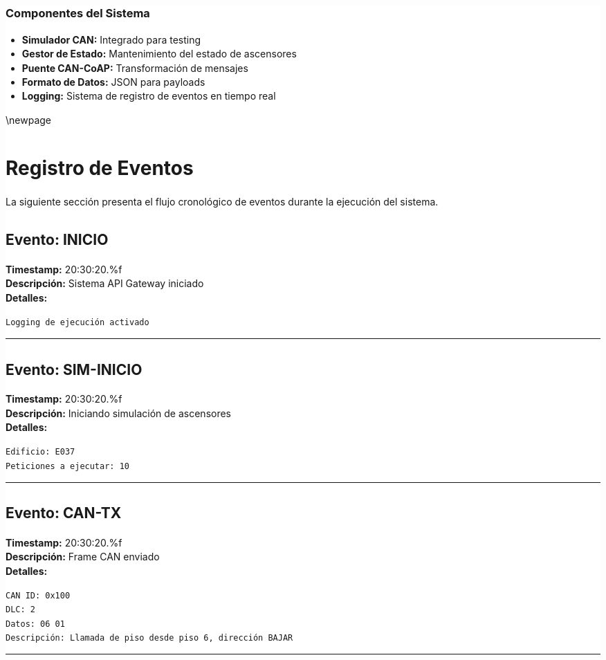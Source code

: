### Componentes del Sistema

- **Simulador CAN:** Integrado para testing
- **Gestor de Estado:** Mantenimiento del estado de ascensores
- **Puente CAN-CoAP:** Transformación de mensajes
- **Formato de Datos:** JSON para payloads
- **Logging:** Sistema de registro de eventos en tiempo real

\newpage

# Registro de Eventos

La siguiente sección presenta el flujo cronológico de eventos durante la ejecución del sistema.

## Evento: INICIO

**Timestamp:** 20:30:20.%f  
**Descripción:** Sistema API Gateway iniciado  
**Detalles:**

```
Logging de ejecución activado
```

---

## Evento: SIM-INICIO

**Timestamp:** 20:30:20.%f  
**Descripción:** Iniciando simulación de ascensores  
**Detalles:**

```
Edificio: E037
Peticiones a ejecutar: 10
```

---

## Evento: CAN-TX

**Timestamp:** 20:30:20.%f  
**Descripción:** Frame CAN enviado  
**Detalles:**

```
CAN ID: 0x100
DLC: 2
Datos: 06 01 
Descripción: Llamada de piso desde piso 6, dirección BAJAR
```

---
